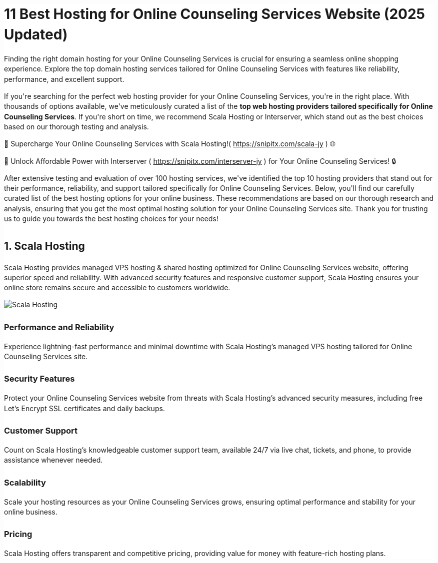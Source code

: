# 11 Best Hosting for Online Counseling Services Website (2025 Updated)

Finding the right domain hosting for your Online Counseling Services is crucial for ensuring a seamless online shopping experience. Explore the top domain hosting services tailored for Online Counseling Services with features like reliability, performance, and excellent support.

If you're searching for the perfect web hosting provider for your Online Counseling Services, you're in the right place. With thousands of options available, we've meticulously curated a list of the **top web hosting providers tailored specifically for Online Counseling Services**. If you're short on time, we recommend Scala Hosting or Interserver, which stand out as the best choices based on our thorough testing and analysis.

🚀 Supercharge Your Online Counseling Services with Scala Hosting!( https://snipitx.com/scala-jy ) 🌐 

💸 Unlock Affordable Power with Interserver ( https://snipitx.com/interserver-jy ) for Your Online Counseling Services! 🔒

After extensive testing and evaluation of over 100 hosting services, we've identified the top 10 hosting providers that stand out for their performance, reliability, and support tailored specifically for Online Counseling Services. Below, you'll find our carefully curated list of the best hosting options for your online business. These recommendations are based on our thorough research and analysis, ensuring that you get the most optimal hosting solution for your Online Counseling Services site. Thank you for trusting us to guide you towards the best hosting choices for your needs!

## 1. Scala Hosting

Scala Hosting provides managed VPS hosting & shared hosting optimized for Online Counseling Services website, offering superior speed and reliability. With advanced security features and responsive customer support, Scala Hosting ensures your online store remains secure and accessible to customers worldwide.

![Scala Hosting](https://i.imgur.com/uJ5JIK3.png "Scala Web Hosting")

### Performance and Reliability
Experience lightning-fast performance and minimal downtime with Scala Hosting’s managed VPS hosting tailored for Online Counseling Services site.

### Security Features
Protect your Online Counseling Services website from threats with Scala Hosting’s advanced security measures, including free Let’s Encrypt SSL certificates and daily backups.

### Customer Support
Count on Scala Hosting’s knowledgeable customer support team, available 24/7 via live chat, tickets, and phone, to provide assistance whenever needed.

### Scalability
Scale your hosting resources as your Online Counseling Services grows, ensuring optimal performance and stability for your online business.

### Pricing
Scala Hosting offers transparent and competitive pricing, providing value for money with feature-rich hosting plans.
